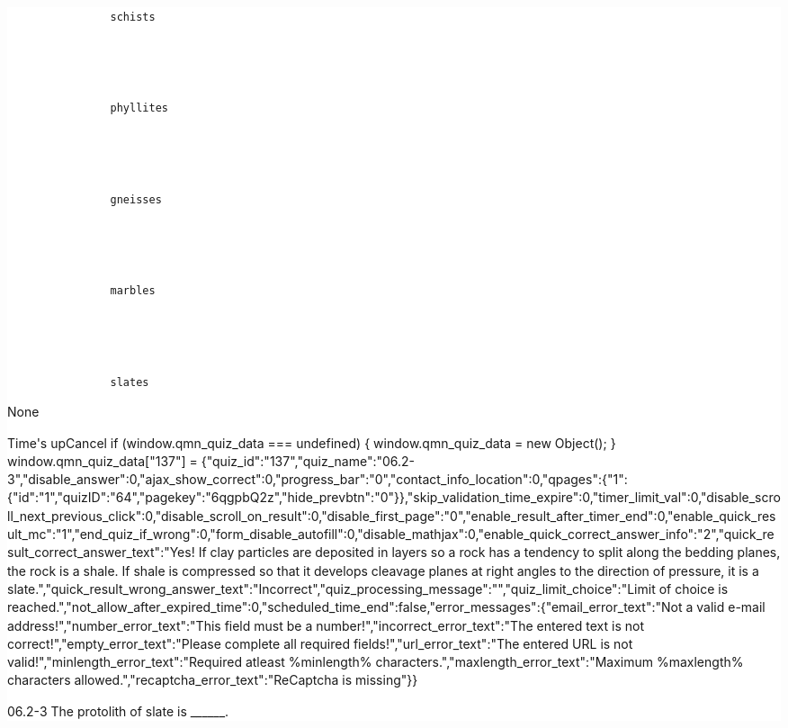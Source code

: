




					schists					




					phyllites					




					gneisses					




					marbles					




					slates					

None















 Time's upCancel
                            if (window.qmn_quiz_data === undefined) {
                                    window.qmn_quiz_data = new Object();
                            }
                    window.qmn_quiz_data["137"] = {"quiz_id":"137","quiz_name":"06.2-3","disable_answer":0,"ajax_show_correct":0,"progress_bar":"0","contact_info_location":0,"qpages":{"1":{"id":"1","quizID":"64","pagekey":"6qgpbQ2z","hide_prevbtn":"0"}},"skip_validation_time_expire":0,"timer_limit_val":0,"disable_scroll_next_previous_click":0,"disable_scroll_on_result":0,"disable_first_page":"0","enable_result_after_timer_end":0,"enable_quick_result_mc":"1","end_quiz_if_wrong":0,"form_disable_autofill":0,"disable_mathjax":0,"enable_quick_correct_answer_info":"2","quick_result_correct_answer_text":"Yes! If clay particles are deposited in layers so a rock has a tendency to split along the bedding planes, the rock is a shale. If shale is compressed so that it develops cleavage planes at right angles to the direction of pressure, it is a slate.","quick_result_wrong_answer_text":"Incorrect","quiz_processing_message":"","quiz_limit_choice":"Limit of choice is reached.","not_allow_after_expired_time":0,"scheduled_time_end":false,"error_messages":{"email_error_text":"Not a valid e-mail address!","number_error_text":"This field must be a number!","incorrect_error_text":"The entered text is not correct!","empty_error_text":"Please complete all required fields!","url_error_text":"The entered URL is not valid!","minlength_error_text":"Required atleast %minlength% characters.","maxlength_error_text":"Maximum %maxlength% characters allowed.","recaptcha_error_text":"ReCaptcha is missing"}}
                    








06.2-3 The protolith of slate is ______. 
